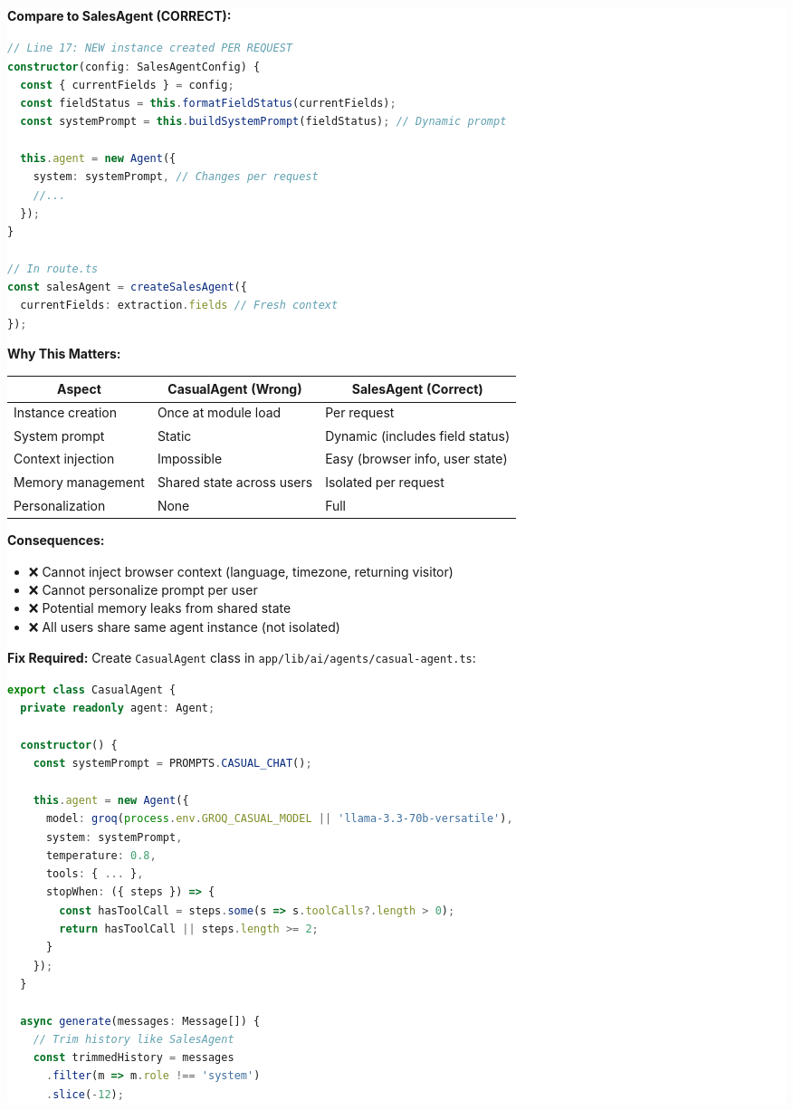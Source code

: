 **Compare to SalesAgent (CORRECT):**
```typescript
// Line 17: NEW instance created PER REQUEST
constructor(config: SalesAgentConfig) {
  const { currentFields } = config;
  const fieldStatus = this.formatFieldStatus(currentFields);
  const systemPrompt = this.buildSystemPrompt(fieldStatus); // Dynamic prompt

  this.agent = new Agent({
    system: systemPrompt, // Changes per request
    //...
  });
}

// In route.ts
const salesAgent = createSalesAgent({
  currentFields: extraction.fields // Fresh context
});
```

**Why This Matters:**

| Aspect | CasualAgent (Wrong) | SalesAgent (Correct) |
|--------|---------------------|----------------------|
| Instance creation | Once at module load | Per request |
| System prompt | Static | Dynamic (includes field status) |
| Context injection | Impossible | Easy (browser info, user state) |
| Memory management | Shared state across users | Isolated per request |
| Personalization | None | Full |

**Consequences:**
- ❌ Cannot inject browser context (language, timezone, returning visitor)
- ❌ Cannot personalize prompt per user
- ❌ Potential memory leaks from shared state
- ❌ All users share same agent instance (not isolated)

**Fix Required:**
Create `CasualAgent` class in `app/lib/ai/agents/casual-agent.ts`:
```typescript
export class CasualAgent {
  private readonly agent: Agent;

  constructor() {
    const systemPrompt = PROMPTS.CASUAL_CHAT();

    this.agent = new Agent({
      model: groq(process.env.GROQ_CASUAL_MODEL || 'llama-3.3-70b-versatile'),
      system: systemPrompt,
      temperature: 0.8,
      tools: { ... },
      stopWhen: ({ steps }) => {
        const hasToolCall = steps.some(s => s.toolCalls?.length > 0);
        return hasToolCall || steps.length >= 2;
      }
    });
  }

  async generate(messages: Message[]) {
    // Trim history like SalesAgent
    const trimmedHistory = messages
      .filter(m => m.role !== 'system')
      .slice(-12);

```